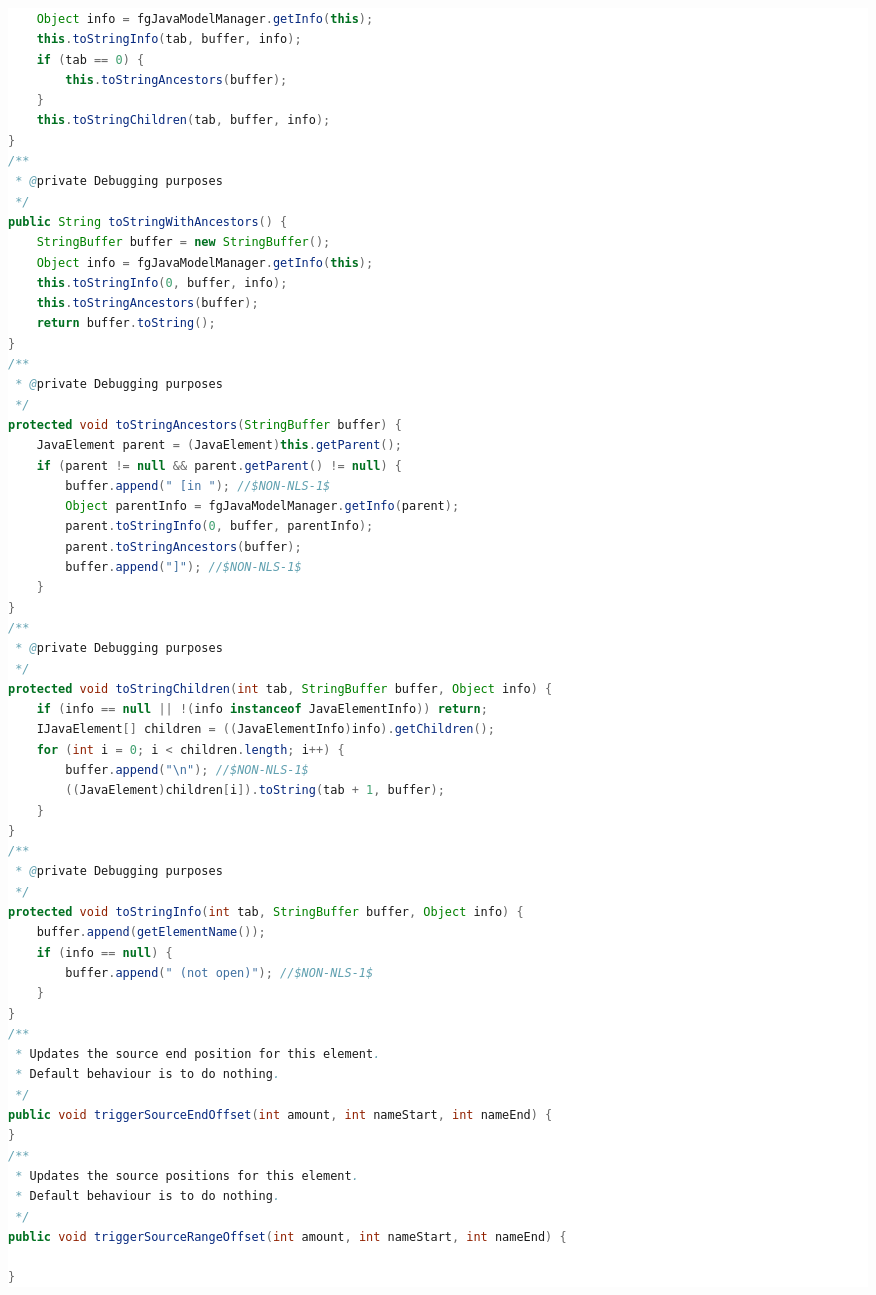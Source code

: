 ```java
	Object info = fgJavaModelManager.getInfo(this);
	this.toStringInfo(tab, buffer, info);
	if (tab == 0) {
		this.toStringAncestors(buffer);
	}
	this.toStringChildren(tab, buffer, info);
}
/**
 * @private Debugging purposes
 */
public String toStringWithAncestors() {
	StringBuffer buffer = new StringBuffer();
	Object info = fgJavaModelManager.getInfo(this);
	this.toStringInfo(0, buffer, info);
	this.toStringAncestors(buffer);
	return buffer.toString();
}
/**
 * @private Debugging purposes
 */
protected void toStringAncestors(StringBuffer buffer) {
	JavaElement parent = (JavaElement)this.getParent();
	if (parent != null && parent.getParent() != null) {
		buffer.append(" [in "); //$NON-NLS-1$
		Object parentInfo = fgJavaModelManager.getInfo(parent);
		parent.toStringInfo(0, buffer, parentInfo);
		parent.toStringAncestors(buffer);
		buffer.append("]"); //$NON-NLS-1$
	}
}
/**
 * @private Debugging purposes
 */
protected void toStringChildren(int tab, StringBuffer buffer, Object info) {
	if (info == null || !(info instanceof JavaElementInfo)) return;
	IJavaElement[] children = ((JavaElementInfo)info).getChildren();
	for (int i = 0; i < children.length; i++) {
		buffer.append("\n"); //$NON-NLS-1$
		((JavaElement)children[i]).toString(tab + 1, buffer);
	}
}
/**
 * @private Debugging purposes
 */
protected void toStringInfo(int tab, StringBuffer buffer, Object info) {
	buffer.append(getElementName());
	if (info == null) {
		buffer.append(" (not open)"); //$NON-NLS-1$
	}
}
/**
 * Updates the source end position for this element.
 * Default behaviour is to do nothing.
 */
public void triggerSourceEndOffset(int amount, int nameStart, int nameEnd) {
}
/**
 * Updates the source positions for this element.
 * Default behaviour is to do nothing.
 */
public void triggerSourceRangeOffset(int amount, int nameStart, int nameEnd) {

}
```